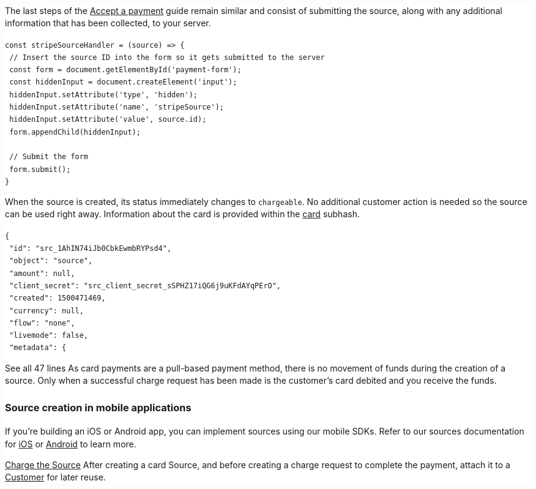The last steps of the [Accept a
payment](https://docs.stripe.com/payments/accept-a-payment-charges#web-submit-payment)
guide remain similar and consist of submitting the source, along with any
additional information that has been collected, to your server.

```
const stripeSourceHandler = (source) => {
 // Insert the source ID into the form so it gets submitted to the server
 const form = document.getElementById('payment-form');
 const hiddenInput = document.createElement('input');
 hiddenInput.setAttribute('type', 'hidden');
 hiddenInput.setAttribute('name', 'stripeSource');
 hiddenInput.setAttribute('value', source.id);
 form.appendChild(hiddenInput);

 // Submit the form
 form.submit();
}
```

When the source is created, its status immediately changes to `chargeable`. No
additional customer action is needed so the source can be used right away.
Information about the card is provided within the
[card](https://docs.stripe.com/api#cards) subhash.

```
{
 "id": "src_1AhIN74iJb0CbkEwmbRYPsd4",
 "object": "source",
 "amount": null,
 "client_secret": "src_client_secret_sSPHZ17iQG6j9uKFdAYqPErO",
 "created": 1500471469,
 "currency": null,
 "flow": "none",
 "livemode": false,
 "metadata": {
```

See all 47 lines
As card payments are a pull-based payment method, there is no movement of funds
during the creation of a source. Only when a successful charge request has been
made is the customer’s card debited and you receive the funds.

### Source creation in mobile applications

If you’re building an iOS or Android app, you can implement sources using our
mobile SDKs. Refer to our sources documentation for
[iOS](https://docs.stripe.com/mobile/ios/sources) or
[Android](https://docs.stripe.com/mobile/android/sources) to learn more.

[Charge the Source](https://docs.stripe.com/sources/cards#charge-request)
After creating a card Source, and before creating a charge request to complete
the payment, attach it to a [Customer](https://docs.stripe.com/api#customers)
for later reuse.

